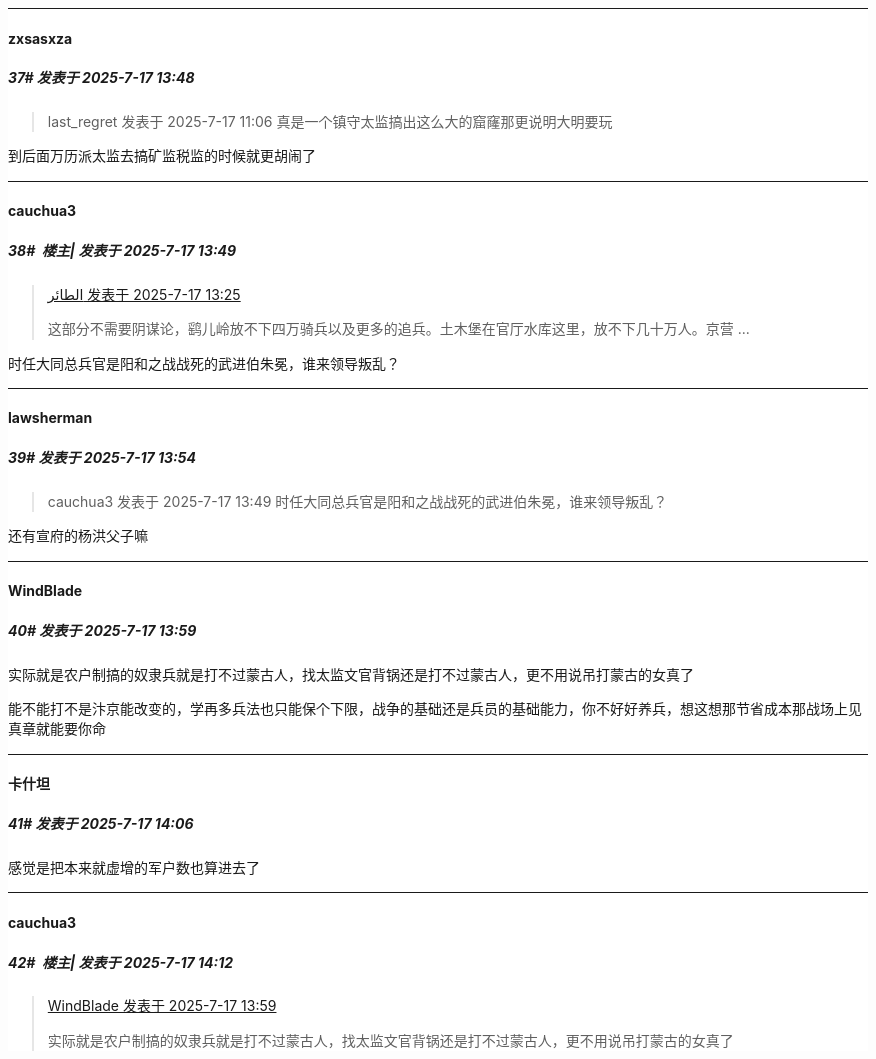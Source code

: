 *****

####  zxsasxza  
##### 37#       发表于 2025-7-17 13:48

<blockquote>last_regret 发表于 2025-7-17 11:06
真是一个镇守太监搞出这么大的窟窿那更说明大明要玩</blockquote>
到后面万历派太监去搞矿监税监的时候就更胡闹了

*****

####  cauchua3  
##### 38#         楼主| 发表于 2025-7-17 13:49

<blockquote><a href="httphttps://stage1st.com/2b/forum.php?mod=redirect&amp;goto=findpost&amp;pid=68112550&amp;ptid=2256725" target="_blank">الطائر 发表于 2025-7-17 13:25</a>

这部分不需要阴谋论，鹞儿岭放不下四万骑兵以及更多的追兵。土木堡在官厅水库这里，放不下几十万人。京营 ...</blockquote>
时任大同总兵官是阳和之战战死的武进伯朱冕，谁来领导叛乱？

*****

####  lawsherman  
##### 39#       发表于 2025-7-17 13:54

<blockquote>cauchua3 发表于 2025-7-17 13:49
时任大同总兵官是阳和之战战死的武进伯朱冕，谁来领导叛乱？</blockquote>
还有宣府的杨洪父子嘛

*****

####  WindBlade  
##### 40#       发表于 2025-7-17 13:59

实际就是农户制搞的奴隶兵就是打不过蒙古人，找太监文官背锅还是打不过蒙古人，更不用说吊打蒙古的女真了

能不能打不是汴京能改变的，学再多兵法也只能保个下限，战争的基础还是兵员的基础能力，你不好好养兵，想这想那节省成本那战场上见真章就能要你命


*****

####  卡什坦  
##### 41#       发表于 2025-7-17 14:06

感觉是把本来就虚增的军户数也算进去了


*****

####  cauchua3  
##### 42#         楼主| 发表于 2025-7-17 14:12

<blockquote><a href="httphttps://stage1st.com/2b/forum.php?mod=redirect&amp;goto=findpost&amp;pid=68112736&amp;ptid=2256725" target="_blank">WindBlade 发表于 2025-7-17 13:59</a>

实际就是农户制搞的奴隶兵就是打不过蒙古人，找太监文官背锅还是打不过蒙古人，更不用说吊打蒙古的女真了
